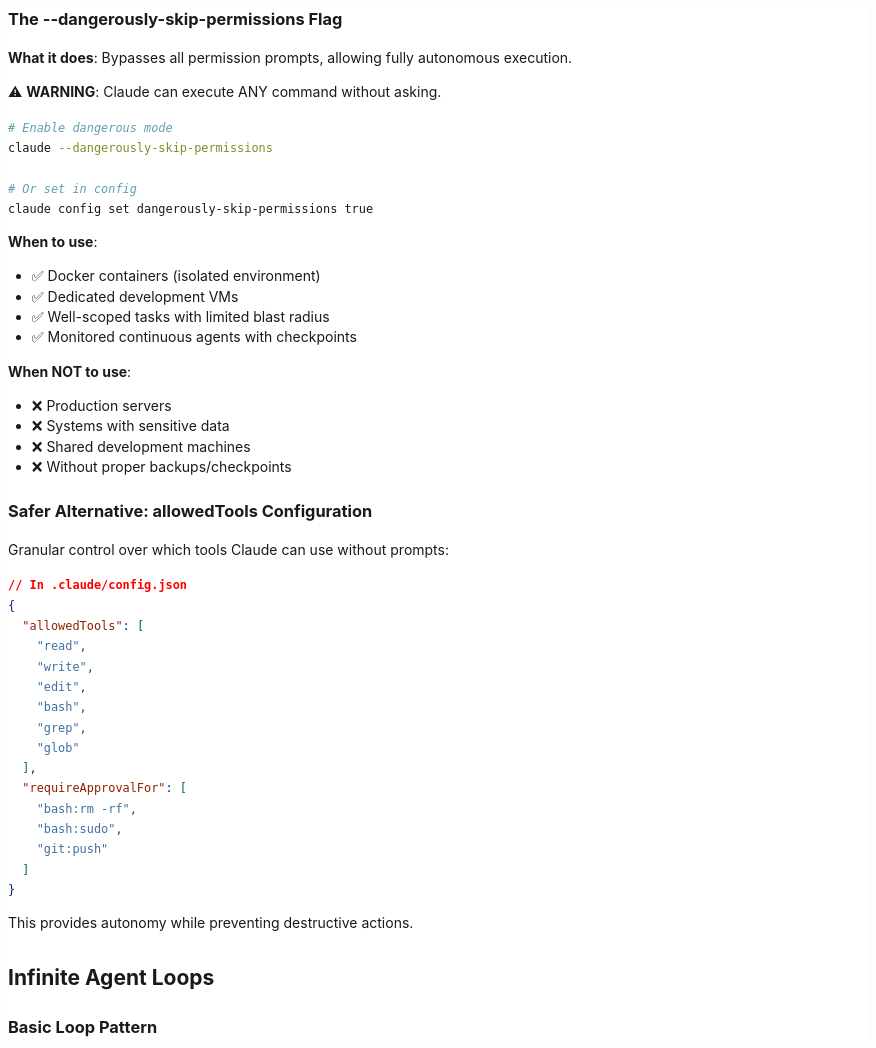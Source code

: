 ### The --dangerously-skip-permissions Flag

**What it does**: Bypasses all permission prompts, allowing fully autonomous execution.

⚠️ **WARNING**: Claude can execute ANY command without asking.

```bash
# Enable dangerous mode
claude --dangerously-skip-permissions

# Or set in config
claude config set dangerously-skip-permissions true
```

**When to use**:
- ✅ Docker containers (isolated environment)
- ✅ Dedicated development VMs
- ✅ Well-scoped tasks with limited blast radius
- ✅ Monitored continuous agents with checkpoints

**When NOT to use**:
- ❌ Production servers
- ❌ Systems with sensitive data
- ❌ Shared development machines
- ❌ Without proper backups/checkpoints

### Safer Alternative: allowedTools Configuration

Granular control over which tools Claude can use without prompts:

```json
// In .claude/config.json
{
  "allowedTools": [
    "read",
    "write",
    "edit",
    "bash",
    "grep",
    "glob"
  ],
  "requireApprovalFor": [
    "bash:rm -rf",
    "bash:sudo",
    "git:push"
  ]
}
```

This provides autonomy while preventing destructive actions.

## Infinite Agent Loops

### Basic Loop Pattern
